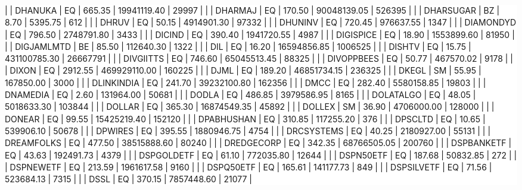 |  | DHANUKA | EQ | 665.35 | 19941119.40 | 29997 |
|  | DHARMAJ | EQ | 170.50 | 90048139.05 | 526395 |
|  | DHARSUGAR | BZ | 8.70 | 5395.75 | 612 |
|  | DHRUV | EQ | 50.15 | 4914901.30 | 97332 |
|  | DHUNINV | EQ | 720.45 | 976637.55 | 1347 |
|  | DIAMONDYD | EQ | 796.50 | 2748791.80 | 3433 |
|  | DICIND | EQ | 390.40 | 1941720.55 | 4987 |
|  | DIGISPICE | EQ | 18.90 | 1553899.60 | 81950 |
|  | DIGJAMLMTD | BE | 85.50 | 112640.30 | 1322 |
|  | DIL | EQ | 16.20 | 16594856.85 | 1006525 |
|  | DISHTV | EQ | 15.75 | 431100785.30 | 26667791 |
|  | DIVGIITTS | EQ | 746.60 | 65045513.45 | 88325 |
|  | DIVOPPBEES | EQ | 50.77 | 467570.02 | 9178 |
|  | DIXON | EQ | 2912.55 | 469929110.00 | 160225 |
|  | DJML | EQ | 189.20 | 46851734.15 | 236325 |
|  | DKEGL | SM | 55.95 | 167850.00 | 3000 |
|  | DLINKINDIA | EQ | 241.70 | 39232100.80 | 162356 |
|  | DMCC | EQ | 282.40 | 5580158.85 | 19803 |
|  | DNAMEDIA | EQ | 2.60 | 131964.00 | 50681 |
|  | DODLA | EQ | 486.85 | 3979586.95 | 8165 |
|  | DOLATALGO | EQ | 48.05 | 5018633.30 | 103844 |
|  | DOLLAR | EQ | 365.30 | 16874549.35 | 45892 |
|  | DOLLEX | SM | 36.90 | 4706000.00 | 128000 |
|  | DONEAR | EQ | 99.55 | 15425219.40 | 152120 |
|  | DPABHUSHAN | EQ | 310.85 | 117255.20 | 376 |
|  | DPSCLTD | EQ | 10.65 | 539906.10 | 50678 |
|  | DPWIRES | EQ | 395.55 | 1880946.75 | 4754 |
|  | DRCSYSTEMS | EQ | 40.25 | 2180927.00 | 55131 |
|  | DREAMFOLKS | EQ | 477.50 | 38515888.60 | 80240 |
|  | DREDGECORP | EQ | 342.35 | 68766505.05 | 200760 |
|  | DSPBANKETF | EQ | 43.63 | 192491.73 | 4379 |
|  | DSPGOLDETF | EQ | 61.10 | 772035.80 | 12644 |
|  | DSPN50ETF | EQ | 187.68 | 50832.85 | 272 |
|  | DSPNEWETF | EQ | 213.59 | 1961617.58 | 9160 |
|  | DSPQ50ETF | EQ | 165.61 | 141177.73 | 849 |
|  | DSPSILVETF | EQ | 71.56 | 523684.13 | 7315 |
|  | DSSL | EQ | 370.15 | 7857448.60 | 21077 |